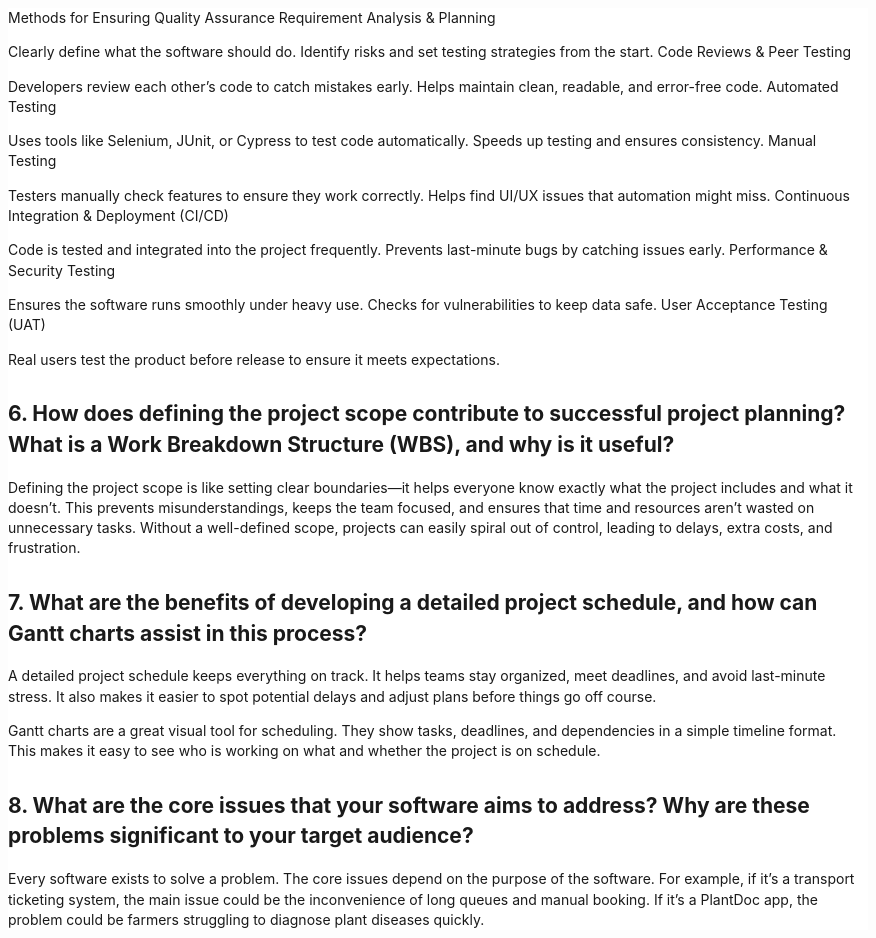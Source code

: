 Methods for Ensuring Quality Assurance
Requirement Analysis & Planning 

Clearly define what the software should do.
Identify risks and set testing strategies from the start.
Code Reviews & Peer Testing 

Developers review each other’s code to catch mistakes early.
Helps maintain clean, readable, and error-free code.
Automated Testing 

Uses tools like Selenium, JUnit, or Cypress to test code automatically.
Speeds up testing and ensures consistency.
Manual Testing 

Testers manually check features to ensure they work correctly.
Helps find UI/UX issues that automation might miss.
Continuous Integration & Deployment (CI/CD) 

Code is tested and integrated into the project frequently.
Prevents last-minute bugs by catching issues early.
Performance & Security Testing 

Ensures the software runs smoothly under heavy use.
Checks for vulnerabilities to keep data safe.
User Acceptance Testing (UAT) 

Real users test the product before release to ensure it meets expectations.
## 6. How does defining the project scope contribute to successful project planning? What is a Work Breakdown Structure (WBS), and why is it useful?
Defining the project scope is like setting clear boundaries—it helps everyone know exactly what the project includes and what it doesn’t. This prevents misunderstandings, keeps the team focused, and ensures that time and resources aren’t wasted on unnecessary tasks. Without a well-defined scope, projects can easily spiral out of control, leading to delays, extra costs, and frustration.
## 7. What are the benefits of developing a detailed project schedule, and how can Gantt charts assist in this process?
A detailed project schedule keeps everything on track. It helps teams stay organized, meet deadlines, and avoid last-minute stress.
 It also makes it easier to spot potential delays and adjust plans before things go off course.

Gantt charts are a great visual tool for scheduling. They show tasks, deadlines, and dependencies in a simple timeline format. This makes it easy to see who is working on what and whether the project is on schedule.
## 8. What are the core issues that your software aims to address? Why are these problems significant to your target audience?
Every software exists to solve a problem. The core issues depend on the purpose of the software. For example, if it’s a transport ticketing system, the main issue could be the inconvenience of long queues and manual booking. If it’s a PlantDoc app, the problem could be farmers struggling to diagnose plant diseases quickly.
